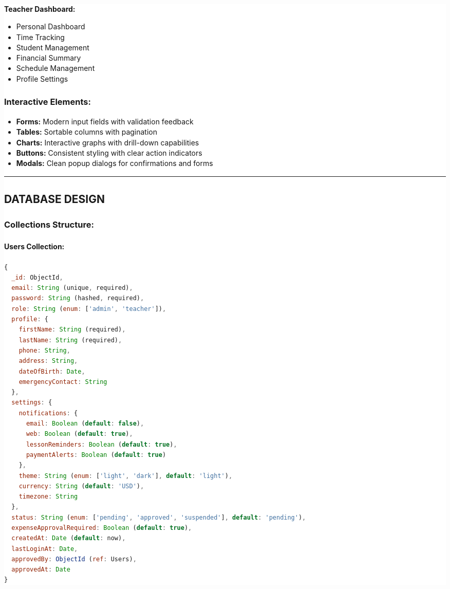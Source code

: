 **Teacher Dashboard:**
- Personal Dashboard
- Time Tracking
- Student Management
- Financial Summary
- Schedule Management
- Profile Settings

### **Interactive Elements:**
- **Forms:** Modern input fields with validation feedback
- **Tables:** Sortable columns with pagination
- **Charts:** Interactive graphs with drill-down capabilities
- **Buttons:** Consistent styling with clear action indicators
- **Modals:** Clean popup dialogs for confirmations and forms

---

## **DATABASE DESIGN**

### **Collections Structure:**

#### **Users Collection:**
```javascript
{
  _id: ObjectId,
  email: String (unique, required),
  password: String (hashed, required),
  role: String (enum: ['admin', 'teacher']),
  profile: {
    firstName: String (required),
    lastName: String (required),
    phone: String,
    address: String,
    dateOfBirth: Date,
    emergencyContact: String
  },
  settings: {
    notifications: {
      email: Boolean (default: false),
      web: Boolean (default: true),
      lessonReminders: Boolean (default: true),
      paymentAlerts: Boolean (default: true)
    },
    theme: String (enum: ['light', 'dark'], default: 'light'),
    currency: String (default: 'USD'),
    timezone: String
  },
  status: String (enum: ['pending', 'approved', 'suspended'], default: 'pending'),
  expenseApprovalRequired: Boolean (default: true),
  createdAt: Date (default: now),
  lastLoginAt: Date,
  approvedBy: ObjectId (ref: Users),
  approvedAt: Date
}
```
